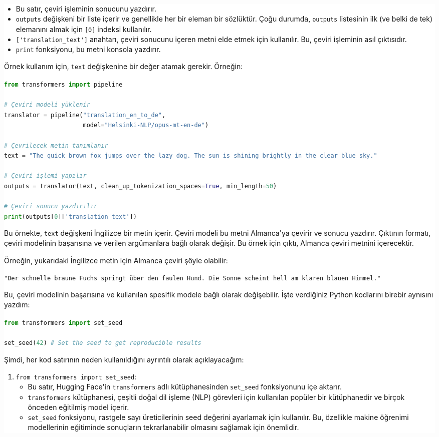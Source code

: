    - Bu satır, çeviri işleminin sonucunu yazdırır.
   - `outputs` değişkeni bir liste içerir ve genellikle her bir eleman bir sözlüktür. Çoğu durumda, `outputs` listesinin ilk (ve belki de tek) elemanını almak için `[0]` indeksi kullanılır.
   - `['translation_text']` anahtarı, çeviri sonucunu içeren metni elde etmek için kullanılır. Bu, çeviri işleminin asıl çıktısıdır.
   - `print` fonksiyonu, bu metni konsola yazdırır.

Örnek kullanım için, `text` değişkenine bir değer atamak gerekir. Örneğin:

```python
from transformers import pipeline

# Çeviri modeli yüklenir
translator = pipeline("translation_en_to_de", 
                      model="Helsinki-NLP/opus-mt-en-de")

# Çevrilecek metin tanımlanır
text = "The quick brown fox jumps over the lazy dog. The sun is shining brightly in the clear blue sky."

# Çeviri işlemi yapılır
outputs = translator(text, clean_up_tokenization_spaces=True, min_length=50)

# Çeviri sonucu yazdırılır
print(outputs[0]['translation_text'])
```

Bu örnekte, `text` değişkeni İngilizce bir metin içerir. Çeviri modeli bu metni Almanca'ya çevirir ve sonucu yazdırır. Çıktının formatı, çeviri modelinin başarısına ve verilen argümanlara bağlı olarak değişir. Bu örnek için çıktı, Almanca çeviri metnini içerecektir. 

Örneğin, yukarıdaki İngilizce metin için Almanca çeviri şöyle olabilir:
```
"Der schnelle braune Fuchs springt über den faulen Hund. Die Sonne scheint hell am klaren blauen Himmel."
```
Bu, çeviri modelinin başarısına ve kullanılan spesifik modele bağlı olarak değişebilir. İşte verdiğiniz Python kodlarını birebir aynısını yazdım:

```python
from transformers import set_seed

set_seed(42) # Set the seed to get reproducible results
```

Şimdi, her kod satırının neden kullanıldığını ayrıntılı olarak açıklayacağım:

1. `from transformers import set_seed`:
   - Bu satır, Hugging Face'in `transformers` adlı kütüphanesinden `set_seed` fonksiyonunu içe aktarır. 
   - `transformers` kütüphanesi, çeşitli doğal dil işleme (NLP) görevleri için kullanılan popüler bir kütüphanedir ve birçok önceden eğitilmiş model içerir.
   - `set_seed` fonksiyonu, rastgele sayı üreticilerinin seed değerini ayarlamak için kullanılır. Bu, özellikle makine öğrenimi modellerinin eğitiminde sonuçların tekrarlanabilir olmasını sağlamak için önemlidir.
